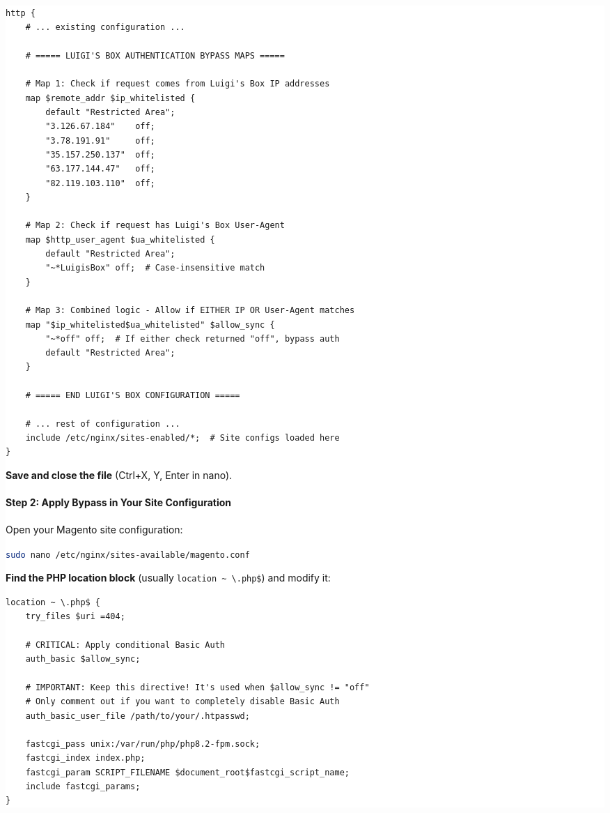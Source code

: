 ```nginx
http {
    # ... existing configuration ...

    # ===== LUIGI'S BOX AUTHENTICATION BYPASS MAPS =====
    
    # Map 1: Check if request comes from Luigi's Box IP addresses
    map $remote_addr $ip_whitelisted {
        default "Restricted Area";
        "3.126.67.184"    off;
        "3.78.191.91"     off;
        "35.157.250.137"  off;
        "63.177.144.47"   off;
        "82.119.103.110"  off;
    }

    # Map 2: Check if request has Luigi's Box User-Agent
    map $http_user_agent $ua_whitelisted {
        default "Restricted Area";
        "~*LuigisBox" off;  # Case-insensitive match
    }

    # Map 3: Combined logic - Allow if EITHER IP OR User-Agent matches
    map "$ip_whitelisted$ua_whitelisted" $allow_sync {
        "~*off" off;  # If either check returned "off", bypass auth
        default "Restricted Area";
    }
    
    # ===== END LUIGI'S BOX CONFIGURATION =====

    # ... rest of configuration ...
    include /etc/nginx/sites-enabled/*;  # Site configs loaded here
}
```

**Save and close the file** (Ctrl+X, Y, Enter in nano).

#### Step 2: Apply Bypass in Your Site Configuration

Open your Magento site configuration:

```bash
sudo nano /etc/nginx/sites-available/magento.conf
```

**Find the PHP location block** (usually `location ~ \.php$`) and modify it:

```nginx
location ~ \.php$ {
    try_files $uri =404;

    # CRITICAL: Apply conditional Basic Auth
    auth_basic $allow_sync;
    
    # IMPORTANT: Keep this directive! It's used when $allow_sync != "off"
    # Only comment out if you want to completely disable Basic Auth
    auth_basic_user_file /path/to/your/.htpasswd;
    
    fastcgi_pass unix:/var/run/php/php8.2-fpm.sock;
    fastcgi_index index.php;
    fastcgi_param SCRIPT_FILENAME $document_root$fastcgi_script_name;
    include fastcgi_params;
}
```
